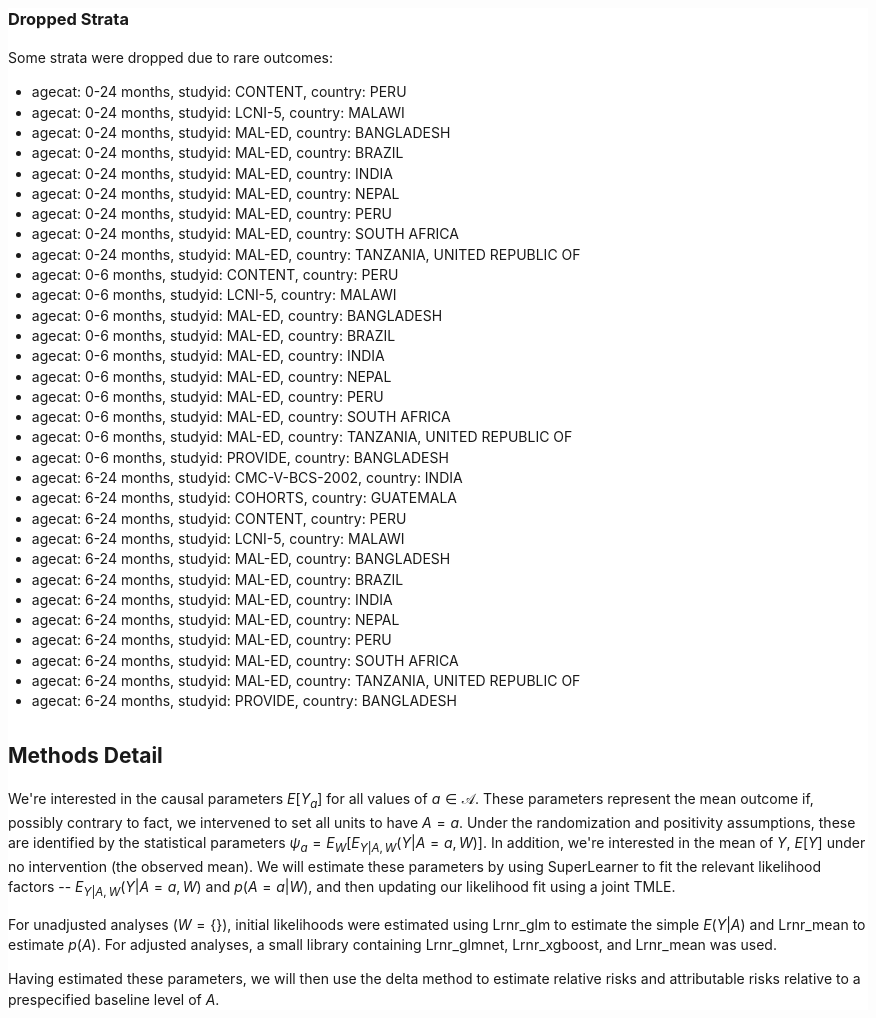 ### Dropped Strata

Some strata were dropped due to rare outcomes:

* agecat: 0-24 months, studyid: CONTENT, country: PERU
* agecat: 0-24 months, studyid: LCNI-5, country: MALAWI
* agecat: 0-24 months, studyid: MAL-ED, country: BANGLADESH
* agecat: 0-24 months, studyid: MAL-ED, country: BRAZIL
* agecat: 0-24 months, studyid: MAL-ED, country: INDIA
* agecat: 0-24 months, studyid: MAL-ED, country: NEPAL
* agecat: 0-24 months, studyid: MAL-ED, country: PERU
* agecat: 0-24 months, studyid: MAL-ED, country: SOUTH AFRICA
* agecat: 0-24 months, studyid: MAL-ED, country: TANZANIA, UNITED REPUBLIC OF
* agecat: 0-6 months, studyid: CONTENT, country: PERU
* agecat: 0-6 months, studyid: LCNI-5, country: MALAWI
* agecat: 0-6 months, studyid: MAL-ED, country: BANGLADESH
* agecat: 0-6 months, studyid: MAL-ED, country: BRAZIL
* agecat: 0-6 months, studyid: MAL-ED, country: INDIA
* agecat: 0-6 months, studyid: MAL-ED, country: NEPAL
* agecat: 0-6 months, studyid: MAL-ED, country: PERU
* agecat: 0-6 months, studyid: MAL-ED, country: SOUTH AFRICA
* agecat: 0-6 months, studyid: MAL-ED, country: TANZANIA, UNITED REPUBLIC OF
* agecat: 0-6 months, studyid: PROVIDE, country: BANGLADESH
* agecat: 6-24 months, studyid: CMC-V-BCS-2002, country: INDIA
* agecat: 6-24 months, studyid: COHORTS, country: GUATEMALA
* agecat: 6-24 months, studyid: CONTENT, country: PERU
* agecat: 6-24 months, studyid: LCNI-5, country: MALAWI
* agecat: 6-24 months, studyid: MAL-ED, country: BANGLADESH
* agecat: 6-24 months, studyid: MAL-ED, country: BRAZIL
* agecat: 6-24 months, studyid: MAL-ED, country: INDIA
* agecat: 6-24 months, studyid: MAL-ED, country: NEPAL
* agecat: 6-24 months, studyid: MAL-ED, country: PERU
* agecat: 6-24 months, studyid: MAL-ED, country: SOUTH AFRICA
* agecat: 6-24 months, studyid: MAL-ED, country: TANZANIA, UNITED REPUBLIC OF
* agecat: 6-24 months, studyid: PROVIDE, country: BANGLADESH

## Methods Detail

We're interested in the causal parameters $E[Y_a]$ for all values of $a \in \mathcal{A}$. These parameters represent the mean outcome if, possibly contrary to fact, we intervened to set all units to have $A=a$. Under the randomization and positivity assumptions, these are identified by the statistical parameters $\psi_a=E_W[E_{Y|A,W}(Y|A=a,W)]$.  In addition, we're interested in the mean of $Y$, $E[Y]$ under no intervention (the observed mean). We will estimate these parameters by using SuperLearner to fit the relevant likelihood factors -- $E_{Y|A,W}(Y|A=a,W)$ and $p(A=a|W)$, and then updating our likelihood fit using a joint TMLE.

For unadjusted analyses ($W=\{\}$), initial likelihoods were estimated using Lrnr_glm to estimate the simple $E(Y|A)$ and Lrnr_mean to estimate $p(A)$. For adjusted analyses, a small library containing Lrnr_glmnet, Lrnr_xgboost, and Lrnr_mean was used.

Having estimated these parameters, we will then use the delta method to estimate relative risks and attributable risks relative to a prespecified baseline level of $A$.
